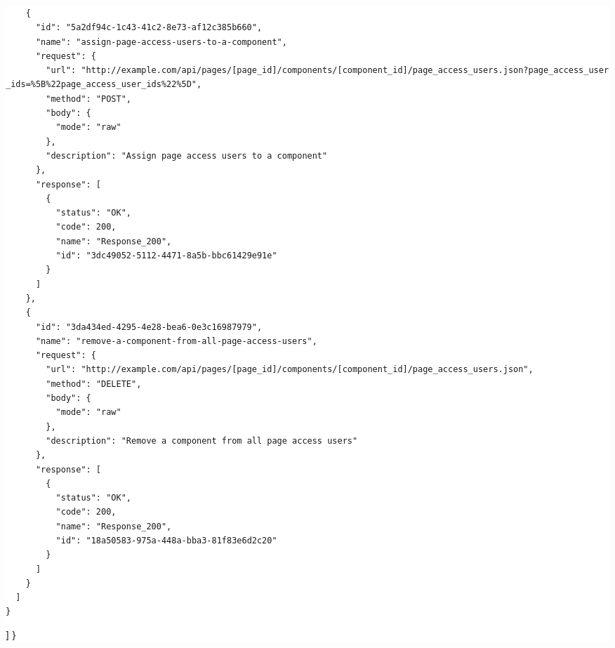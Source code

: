         {
          "id": "5a2df94c-1c43-41c2-8e73-af12c385b660",
          "name": "assign-page-access-users-to-a-component",
          "request": {
            "url": "http://example.com/api/pages/[page_id]/components/[component_id]/page_access_users.json?page_access_user_ids=%5B%22page_access_user_ids%22%5D",
            "method": "POST",
            "body": {
              "mode": "raw"
            },
            "description": "Assign page access users to a component"
          },
          "response": [
            {
              "status": "OK",
              "code": 200,
              "name": "Response_200",
              "id": "3dc49052-5112-4471-8a5b-bbc61429e91e"
            }
          ]
        },
        {
          "id": "3da434ed-4295-4e28-bea6-0e3c16987979",
          "name": "remove-a-component-from-all-page-access-users",
          "request": {
            "url": "http://example.com/api/pages/[page_id]/components/[component_id]/page_access_users.json",
            "method": "DELETE",
            "body": {
              "mode": "raw"
            },
            "description": "Remove a component from all page access users"
          },
          "response": [
            {
              "status": "OK",
              "code": 200,
              "name": "Response_200",
              "id": "18a50583-975a-448a-bba3-81f83e6d2c20"
            }
          ]
        }
      ]
    }
  ]
}